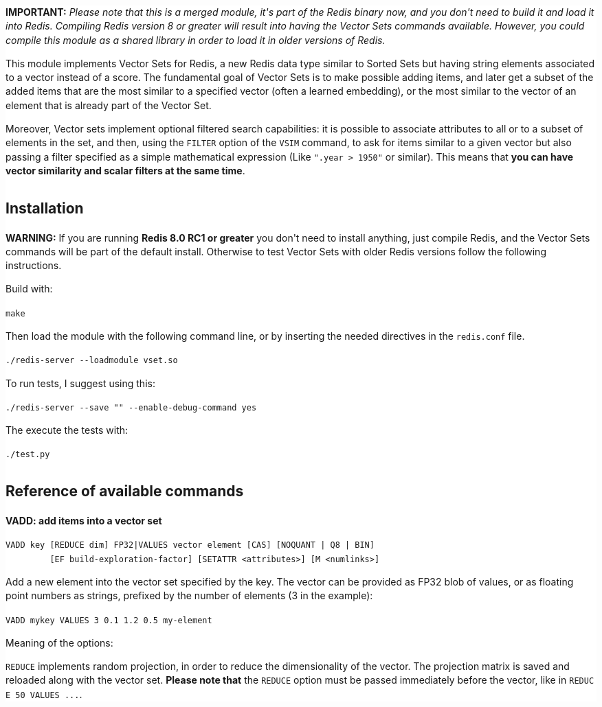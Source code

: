 **IMPORTANT:** *Please note that this is a merged module, it's part of the Redis binary now, and you don't need to build it and load it into Redis. Compiling Redis version 8 or greater will result into having the Vector Sets commands available. However, you could compile this module as a shared library in order to load it in older versions of Redis.*

This module implements Vector Sets for Redis, a new Redis data type similar
to Sorted Sets but having string elements associated to a vector instead of
a score. The fundamental goal of Vector Sets is to make possible adding items,
and later get a subset of the added items that are the most similar to a
specified vector (often a learned embedding), or the most similar to the vector
of an element that is already part of the Vector Set.

Moreover, Vector sets implement optional filtered search capabilities: it is possible to associate attributes to all or to a subset of elements in the set, and then, using the `FILTER` option of the `VSIM` command, to ask for items similar to a given vector but also passing a filter specified as a simple mathematical expression (Like `".year > 1950"` or similar). This means that **you can have vector similarity and scalar filters at the same time**.

## Installation

**WARNING:** If you are running **Redis 8.0 RC1 or greater** you don't need to install anything, just compile Redis, and the Vector Sets commands will be part of the default install. Otherwise to test Vector Sets with older Redis versions follow the following instructions.

Build with:

    make

Then load the module with the following command line, or by inserting the needed directives in the `redis.conf` file.

    ./redis-server --loadmodule vset.so

To run tests, I suggest using this:

    ./redis-server --save "" --enable-debug-command yes

The execute the tests with:

    ./test.py

## Reference of available commands

**VADD: add items into a vector set**

    VADD key [REDUCE dim] FP32|VALUES vector element [CAS] [NOQUANT | Q8 | BIN]
             [EF build-exploration-factor] [SETATTR <attributes>] [M <numlinks>]

Add a new element into the vector set specified by the key.
The vector can be provided as FP32 blob of values, or as floating point
numbers as strings, prefixed by the number of elements (3 in the example):

    VADD mykey VALUES 3 0.1 1.2 0.5 my-element

Meaning of the options:

`REDUCE` implements random projection, in order to reduce the
dimensionality of the vector. The projection matrix is saved and reloaded
along with the vector set. **Please note that** the `REDUCE` option must be passed immediately before the vector, like in `REDUCE 50 VALUES ...`.
